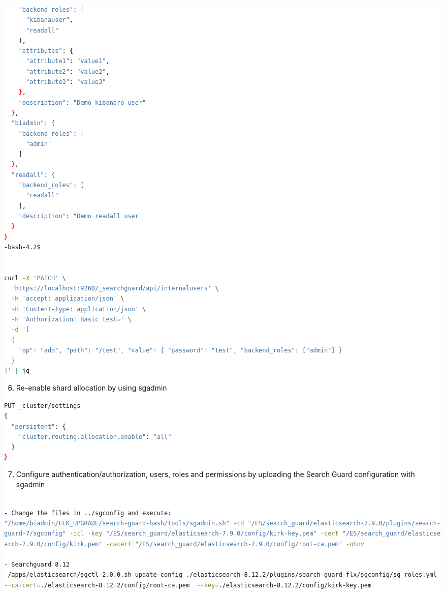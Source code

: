 ```bash
    "backend_roles": [
      "kibanauser",
      "readall"
    ],
    "attributes": {
      "attribute1": "value1",
      "attribute2": "value2",
      "attribute3": "value3"
    },
    "description": "Demo kibanaro user"
  },
  "biadmin": {
    "backend_roles": [
      "admin"
    ]
  },
  "readall": {
    "backend_roles": [
      "readall"
    ],
    "description": "Demo readall user"
  }
}
-bash-4.2$


curl -X 'PATCH' \
  'https://localhost:9260/_searchguard/api/internalusers' \
  -H 'accept: application/json' \
  -H 'Content-Type: application/json' \
  -H 'Authorization: Basic test=' \
  -d '[ 
  { 
    "op": "add", "path": "/test", "value": { "password": "test", "backend_roles": ["admin"] } 
  }
]' | jq

```


6) Re-enable shard allocation by using sgadmin
```bash
PUT _cluster/settings
{
  "persistent": {
    "cluster.routing.allocation.enable": "all"
  }
}
```

7) Configure authentication/authorization, users, roles and permissions by uploading the Search Guard configuration with sgadmin
```bash

- Change the files in ../sgconfig and execute: 
"/home/biadmin/ELK_UPGRADE/search-guard-hash/tools/sgadmin.sh" -cd "/ES/search_guard/elasticsearch-7.9.0/plugins/search-guard-7/sgconfig" -icl -key "/ES/search_guard/elasticsearch-7.9.0/config/kirk-key.pem" -cert "/ES/search_guard/elasticsearch-7.9.0/config/kirk.pem" -cacert "/ES/search_guard/elasticsearch-7.9.0/config/root-ca.pem" -nhnv

- Searchguard 8.12
 /apps/elasticsearch/sgctl-2.0.0.sh update-config ./elasticsearch-8.12.2/plugins/search-guard-flx/sgconfig/sg_roles.yml --ca-cert=./elasticsearch-8.12.2/config/root-ca.pem  --key=./elasticsearch-8.12.2/config/kirk-key.pem

```